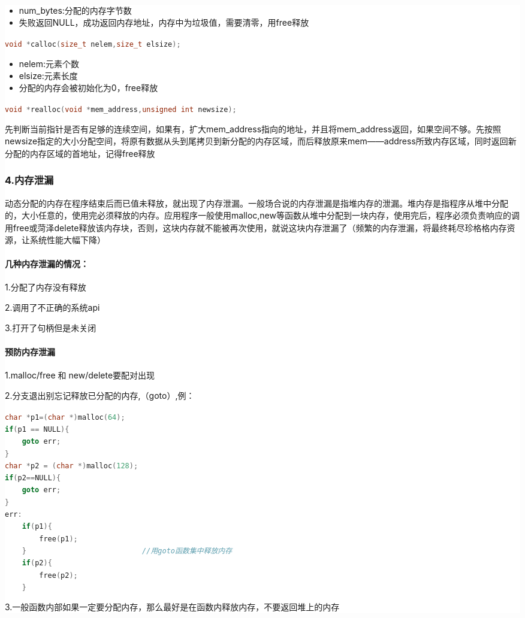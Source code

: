 * num_bytes:分配的内存字节数
* 失败返回NULL，成功返回内存地址，内存中为垃圾值，需要清零，用free释放

```c
void *calloc(size_t nelem,size_t elsize);
```

* nelem:元素个数
* elsize:元素长度
* 分配的内存会被初始化为0，free释放

```c
void *realloc(void *mem_address,unsigned int newsize);
```

先判断当前指针是否有足够的连续空间，如果有，扩大mem_address指向的地址，并且将mem_address返回，如果空间不够。先按照newsize指定的大小分配空间，将原有数据从头到尾拷贝到新分配的内存区域，而后释放原来mem——address所致内存区域，同时返回新分配的内存区域的首地址，记得free释放

### 4.内存泄漏

动态分配的内存在程序结束后而已值未释放，就出现了内存泄漏。一般场合说的内存泄漏是指堆内存的泄漏。堆内存是指程序从堆中分配的，大小任意的，使用完必须释放的内存。应用程序一般使用malloc,new等函数从堆中分配到一块内存，使用完后，程序必须负责响应的调用free或菏泽delete释放该内存块，否则，这块内存就不能被再次使用，就说这块内存泄漏了（频繁的内存泄漏，将最终耗尽珍格格内存资源，让系统性能大幅下降）

#### 几种内存泄漏的情况：

1.分配了内存没有释放

2.调用了不正确的系统api

3.打开了句柄但是未关闭

#### 预防内存泄漏

1.malloc/free 和 new/delete要配对出现

2.分支退出别忘记释放已分配的内存,（goto）,例：

```c
char *p1=(char *)malloc(64);
if(p1 == NULL){
    goto err;
}
char *p2 = (char *)malloc(128);
if(p2==NULL){
    goto err;
}
err:
	if(p1){
        free(p1);
    }							//用goto函数集中释放内存
	if(p2){
        free(p2);
    }
```

3.一般函数内部如果一定要分配内存，那么最好是在函数内释放内存，不要返回堆上的内存
